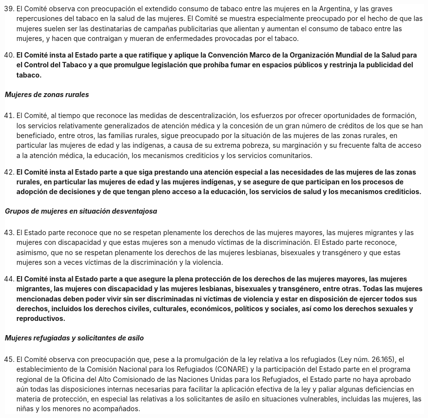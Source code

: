 39. El Comité observa con preocupación el extendido consumo de tabaco  entre
las mujeres en la Argentina, y las graves repercusiones  del  tabaco  en  la
salud de las mujeres. El Comité se muestra especialmente preocupado  por  el
hecho  de  que  las  mujeres  suelen  ser  las  destinatarias  de   campañas
publicitarias que alientan  y  aumentan  el  consumo  de  tabaco  entre  las
mujeres, y hacen que contraigan y mueran de enfermedades provocadas  por  el
tabaco.

40. **El Comité insta al Estado parte a que ratifique y aplique la  Convención
Marco de la Organización Mundial de la Salud para el Control del Tabaco y  a
que  promulgue  legislación  que  prohíba  fumar  en  espacios  públicos   y
restrinja la publicidad del tabaco.**

##### Mujeres de zonas rurales

41. El Comité, al tiempo que reconoce las medidas de descentralización,  los
esfuerzos  por   ofrecer   oportunidades   de   formación,   los   servicios
relativamente generalizados de atención médica y la  concesión  de  un  gran
número de créditos de los que se han beneficiado, entre otros, las  familias
rurales, sigue preocupado por la situación  de  las  mujeres  de  las  zonas
rurales, en particular las mujeres de edad y las indígenas, a  causa  de  su
extrema pobreza, su  marginación  y  su  frecuente  falta  de  acceso  a  la
atención médica, la educación, los mecanismos crediticios  y  los  servicios
comunitarios.

42. **El Comité insta al Estado  parte  a  que  siga  prestando  una  atención
especial a  las  necesidades  de  las  mujeres  de  las  zonas  rurales,  en
particular las mujeres de edad y las mujeres indígenas, y se asegure de  que
participan en los procesos de adopción de decisiones y de que  tengan  pleno
acceso a la educación, los servicios de salud y los mecanismos crediticios.**

##### Grupos de mujeres en situación desventajosa

43. El Estado parte reconoce que no se respetan plenamente los  derechos  de
las mujeres mayores, las mujeres migrantes y las mujeres con discapacidad  y
que estas mujeres son a menudo víctimas  de  la  discriminación.  El  Estado
parte reconoce, asimismo, que no se respetan plenamente los derechos de  las
mujeres lesbianas, bisexuales y transgénero y que estas mujeres son a  veces
víctimas de la discriminación y la violencia.

44. **El Comité insta al Estado parte a que asegure  la  plena  protección  de
los derechos de las mujeres mayores, las mujeres migrantes, las mujeres  con
discapacidad y  las  mujeres  lesbianas,  bisexuales  y  transgénero,  entre
otras.  Todas  las  mujeres  mencionadas   deben   poder   vivir   sin   ser
discriminadas ni víctimas de violencia y estar  en  disposición  de  ejercer
todos sus derechos, incluidos los derechos civiles, culturales,  económicos,
políticos y sociales, así como los derechos sexuales y reproductivos.**

##### Mujeres refugiadas y solicitantes de asilo

45. El Comité observa con preocupación que, pese a  la  promulgación  de  la
ley relativa a los refugiados (Ley núm. 26.165), el  establecimiento  de  la
Comisión Nacional para  los  Refugiados  (CONARE)  y  la  participación  del
Estado parte en el programa regional de la Oficina del Alto  Comisionado  de
las Naciones Unidas para los Refugiados, el Estado parte  no  haya  aprobado
aún  todas  las  disposiciones  internas  necesarias   para   facilitar   la
aplicación efectiva de la ley y paliar algunas deficiencias  en  materia  de
protección, en especial  las  relativas  a  los  solicitantes  de  asilo  en
situaciones vulnerables, incluidas las mujeres, las niñas y los  menores  no
acompañados.
